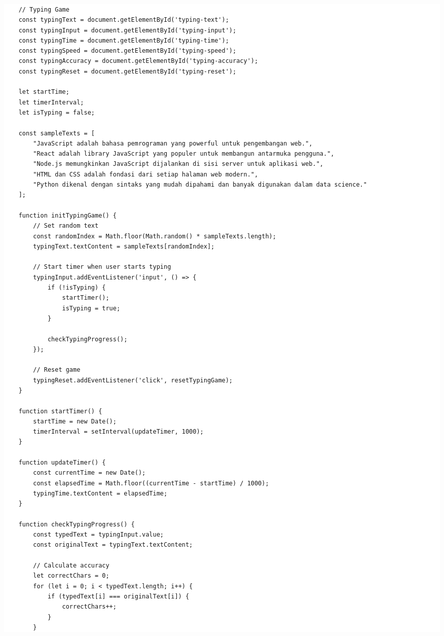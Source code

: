        // Typing Game
        const typingText = document.getElementById('typing-text');
        const typingInput = document.getElementById('typing-input');
        const typingTime = document.getElementById('typing-time');
        const typingSpeed = document.getElementById('typing-speed');
        const typingAccuracy = document.getElementById('typing-accuracy');
        const typingReset = document.getElementById('typing-reset');

        let startTime;
        let timerInterval;
        let isTyping = false;

        const sampleTexts = [
            "JavaScript adalah bahasa pemrograman yang powerful untuk pengembangan web.",
            "React adalah library JavaScript yang populer untuk membangun antarmuka pengguna.",
            "Node.js memungkinkan JavaScript dijalankan di sisi server untuk aplikasi web.",
            "HTML dan CSS adalah fondasi dari setiap halaman web modern.",
            "Python dikenal dengan sintaks yang mudah dipahami dan banyak digunakan dalam data science."
        ];

        function initTypingGame() {
            // Set random text
            const randomIndex = Math.floor(Math.random() * sampleTexts.length);
            typingText.textContent = sampleTexts[randomIndex];
            
            // Start timer when user starts typing
            typingInput.addEventListener('input', () => {
                if (!isTyping) {
                    startTimer();
                    isTyping = true;
                }
                
                checkTypingProgress();
            });
            
            // Reset game
            typingReset.addEventListener('click', resetTypingGame);
        }

        function startTimer() {
            startTime = new Date();
            timerInterval = setInterval(updateTimer, 1000);
        }

        function updateTimer() {
            const currentTime = new Date();
            const elapsedTime = Math.floor((currentTime - startTime) / 1000);
            typingTime.textContent = elapsedTime;
        }

        function checkTypingProgress() {
            const typedText = typingInput.value;
            const originalText = typingText.textContent;
            
            // Calculate accuracy
            let correctChars = 0;
            for (let i = 0; i < typedText.length; i++) {
                if (typedText[i] === originalText[i]) {
                    correctChars++;
                }
            }
            
